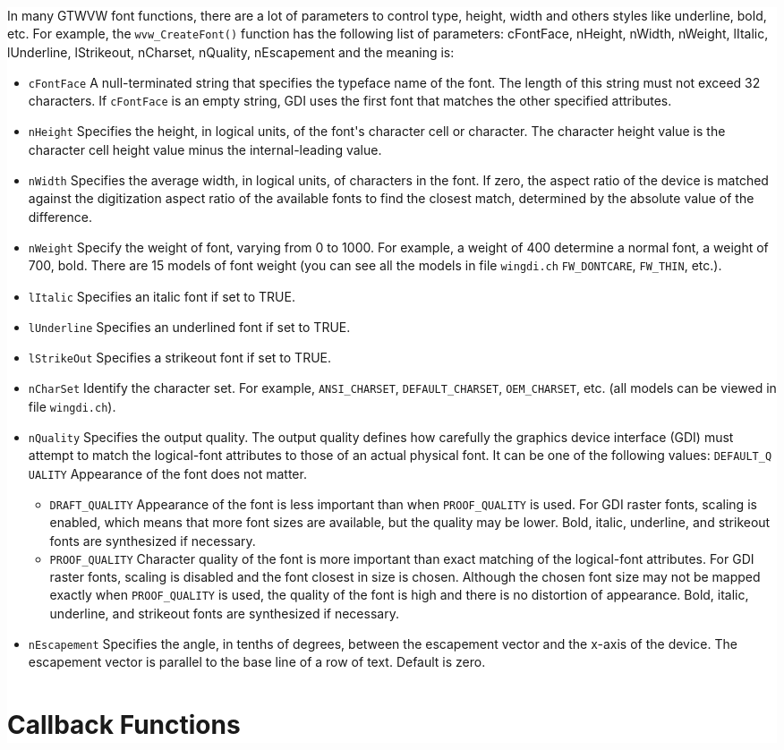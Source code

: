 In many GTWVW font functions, there are a lot of parameters to control
type, height, width and others styles like underline, bold, etc. For
example, the `wvw_CreateFont()` function has the following list of parameters:
  cFontFace, nHeight, nWidth, nWeight, lItalic, lUnderline, lStrikeout,
  nCharset, nQuality, nEscapement and the meaning is:

- `cFontFace` A null-terminated string that specifies the typeface name of
  the font. The length of this string must not exceed 32 characters.
  If `cFontFace` is an empty string, GDI uses the first font that matches
  the other specified attributes.
- `nHeight` Specifies the height, in logical units, of the font's character
  cell or character. The character height value is the character cell height
  value minus the internal-leading value.
- `nWidth` Specifies the average width, in logical units, of characters in
  the font. If zero, the aspect ratio of the device is matched against the
  digitization aspect ratio of the available fonts to find the closest match,
  determined by the absolute value of the difference.
- `nWeight` Specify the weight of font, varying from 0 to 1000. For example,
  a weight of 400 determine a normal font, a weight of 700, bold. There are
  15 models of font weight (you can see all the models in file `wingdi.ch`
  `FW_DONTCARE`, `FW_THIN`, etc.).
- `lItalic` Specifies an italic font if set to TRUE.
- `lUnderline` Specifies an underlined font if set to TRUE.
- `lStrikeOut` Specifies a strikeout font if set to TRUE.
- `nCharSet` Identify the character set. For example, `ANSI_CHARSET`,
  `DEFAULT_CHARSET`, `OEM_CHARSET`, etc. (all models can be viewed in file
  `wingdi.ch`).
- `nQuality` Specifies the output quality. The output quality defines how
  carefully the graphics device interface (GDI) must attempt to match the
  logical-font attributes to those of an actual physical font. It can be
  one of the following values: `DEFAULT_QUALITY` Appearance of the font does
  not matter.

  - `DRAFT_QUALITY`
    Appearance of the font is less important than when `PROOF_QUALITY` is used.
    For GDI raster fonts, scaling is enabled, which means that more font sizes
    are available, but the quality may be lower. Bold, italic, underline,
    and strikeout fonts are synthesized if necessary.
  - `PROOF_QUALITY`
    Character quality of the font is more important than exact matching of
    the logical-font attributes. For GDI raster fonts, scaling is disabled
    and the font closest in size is chosen. Although the chosen font size
    may not be mapped exactly when `PROOF_QUALITY` is used, the quality of
    the font is high and there is no distortion of appearance. Bold, italic,
    underline, and strikeout fonts are synthesized if necessary.

- `nEscapement` Specifies the angle, in tenths of degrees, between the
  escapement vector and the x-axis of the device. The escapement vector
  is parallel to the base line of a row of text. Default is zero.


# Callback Functions
